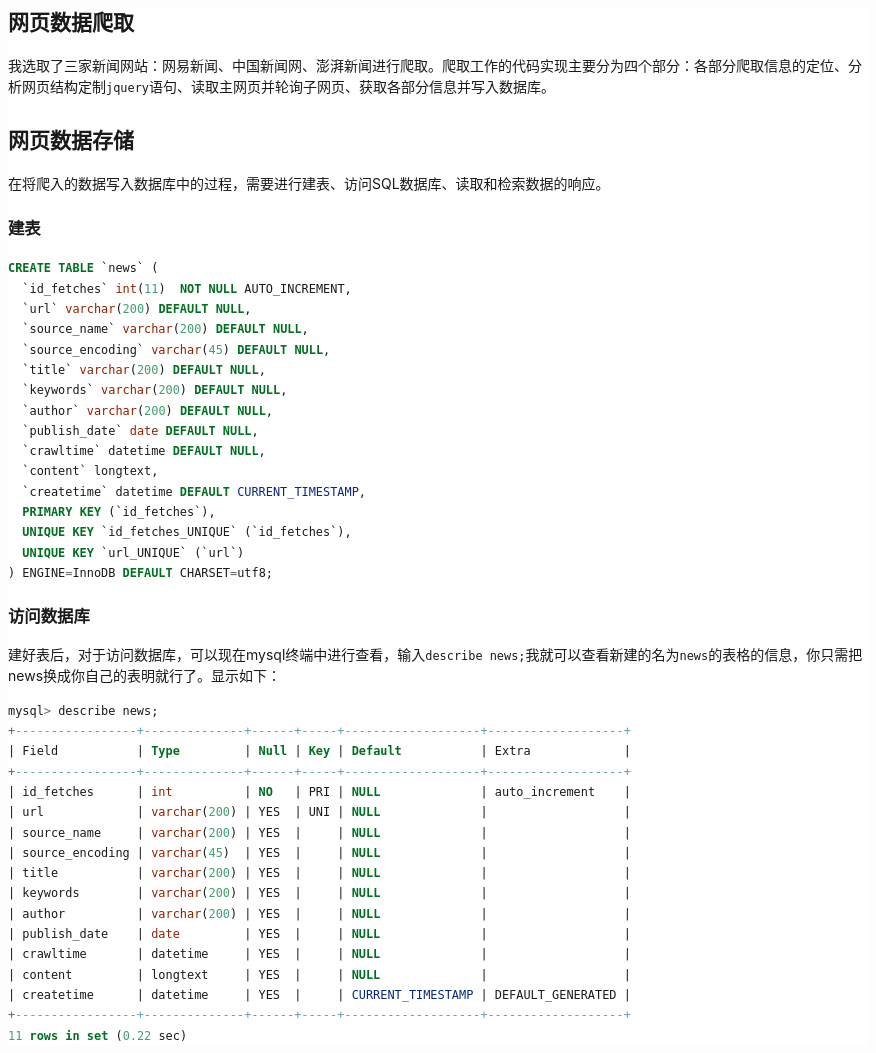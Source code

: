 ## 网页数据爬取

​       我选取了三家新闻网站：网易新闻、中国新闻网、澎湃新闻进行爬取。爬取工作的代码实现主要分为四个部分：各部分爬取信息的定位、分析网页结构定制`jquery`语句、读取主网页并轮询子网页、获取各部分信息并写入数据库。



## 网页数据存储

​        在将爬入的数据写入数据库中的过程，需要进行建表、访问SQL数据库、读取和检索数据的响应。

### 建表

```sql
CREATE TABLE `news` (
  `id_fetches` int(11)  NOT NULL AUTO_INCREMENT,
  `url` varchar(200) DEFAULT NULL,
  `source_name` varchar(200) DEFAULT NULL,
  `source_encoding` varchar(45) DEFAULT NULL,
  `title` varchar(200) DEFAULT NULL,
  `keywords` varchar(200) DEFAULT NULL,
  `author` varchar(200) DEFAULT NULL,
  `publish_date` date DEFAULT NULL,
  `crawltime` datetime DEFAULT NULL,
  `content` longtext,
  `createtime` datetime DEFAULT CURRENT_TIMESTAMP,
  PRIMARY KEY (`id_fetches`),
  UNIQUE KEY `id_fetches_UNIQUE` (`id_fetches`),
  UNIQUE KEY `url_UNIQUE` (`url`)
) ENGINE=InnoDB DEFAULT CHARSET=utf8;
```

### 访问数据库

建好表后，对于访问数据库，可以现在mysql终端中进行查看，输入`describe news;`我就可以查看新建的名为`news`的表格的信息，你只需把news换成你自己的表明就行了。显示如下：

```sql
mysql> describe news;
+-----------------+--------------+------+-----+-------------------+-------------------+
| Field           | Type         | Null | Key | Default           | Extra             |
+-----------------+--------------+------+-----+-------------------+-------------------+
| id_fetches      | int          | NO   | PRI | NULL              | auto_increment    |
| url             | varchar(200) | YES  | UNI | NULL              |                   |
| source_name     | varchar(200) | YES  |     | NULL              |                   |
| source_encoding | varchar(45)  | YES  |     | NULL              |                   |
| title           | varchar(200) | YES  |     | NULL              |                   |
| keywords        | varchar(200) | YES  |     | NULL              |                   |
| author          | varchar(200) | YES  |     | NULL              |                   |
| publish_date    | date         | YES  |     | NULL              |                   |
| crawltime       | datetime     | YES  |     | NULL              |                   |
| content         | longtext     | YES  |     | NULL              |                   |
| createtime      | datetime     | YES  |     | CURRENT_TIMESTAMP | DEFAULT_GENERATED |
+-----------------+--------------+------+-----+-------------------+-------------------+
11 rows in set (0.22 sec)
```
